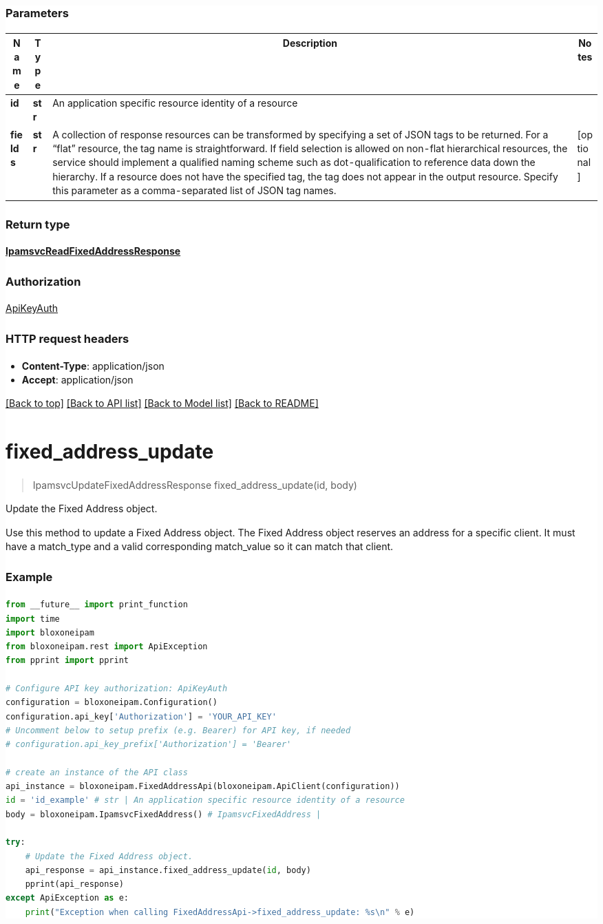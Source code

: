 ```python
```

### Parameters

Name | Type | Description  | Notes
------------- | ------------- | ------------- | -------------
 **id** | **str**| An application specific resource identity of a resource | 
 **fields** | **str**|   A collection of response resources can be transformed by specifying a set of JSON tags to be returned. For a “flat” resource, the tag name is straightforward. If field selection is allowed on non-flat hierarchical resources, the service should implement a qualified naming scheme such as dot-qualification to reference data down the hierarchy. If a resource does not have the specified tag, the tag does not appear in the output resource.  Specify this parameter as a comma-separated list of JSON tag names.         | [optional] 

### Return type

[**IpamsvcReadFixedAddressResponse**](IpamsvcReadFixedAddressResponse.md)

### Authorization

[ApiKeyAuth](../README.md#ApiKeyAuth)

### HTTP request headers

 - **Content-Type**: application/json
 - **Accept**: application/json

[[Back to top]](#) [[Back to API list]](../README.md#documentation-for-api-endpoints) [[Back to Model list]](../README.md#documentation-for-models) [[Back to README]](../README.md)

# **fixed_address_update**
> IpamsvcUpdateFixedAddressResponse fixed_address_update(id, body)

Update the Fixed Address object.

Use this method to update a Fixed Address object. The Fixed Address object reserves an address for a specific client. It must have a match_type and a valid corresponding match_value so it can match that client.

### Example
```python
from __future__ import print_function
import time
import bloxoneipam
from bloxoneipam.rest import ApiException
from pprint import pprint

# Configure API key authorization: ApiKeyAuth
configuration = bloxoneipam.Configuration()
configuration.api_key['Authorization'] = 'YOUR_API_KEY'
# Uncomment below to setup prefix (e.g. Bearer) for API key, if needed
# configuration.api_key_prefix['Authorization'] = 'Bearer'

# create an instance of the API class
api_instance = bloxoneipam.FixedAddressApi(bloxoneipam.ApiClient(configuration))
id = 'id_example' # str | An application specific resource identity of a resource
body = bloxoneipam.IpamsvcFixedAddress() # IpamsvcFixedAddress | 

try:
    # Update the Fixed Address object.
    api_response = api_instance.fixed_address_update(id, body)
    pprint(api_response)
except ApiException as e:
    print("Exception when calling FixedAddressApi->fixed_address_update: %s\n" % e)
```